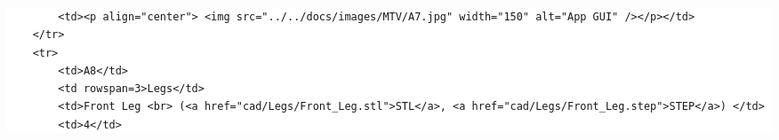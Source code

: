             <td><p align="center"> <img src="../../docs/images/MTV/A7.jpg" width="150" alt="App GUI" /></p></td>
        </tr>
        <tr>
            <td>A8</td>
            <td rowspan=3>Legs</td>
            <td>Front Leg <br> (<a href="cad/Legs/Front_Leg.stl">STL</a>, <a href="cad/Legs/Front_Leg.step">STEP</a>) </td>
            <td>4</td>